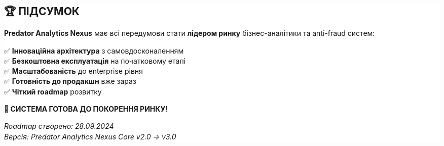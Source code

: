 ## 🏆 ПІДСУМОК

**Predator Analytics Nexus** має всі передумови стати **лідером ринку** бізнес-аналітики та anti-fraud систем:

✅ **Інноваційна архітектура** з самовдосконаленням  
✅ **Безкоштовна експлуатація** на початковому етапі  
✅ **Масштабованість** до enterprise рівня  
✅ **Готовність до продакшн** вже зараз  
✅ **Чіткий roadmap** розвитку  

**🚀 СИСТЕМА ГОТОВА ДО ПОКОРЕННЯ РИНКУ!**

*Roadmap створено: 28.09.2024*  
*Версія: Predator Analytics Nexus Core v2.0 → v3.0*
